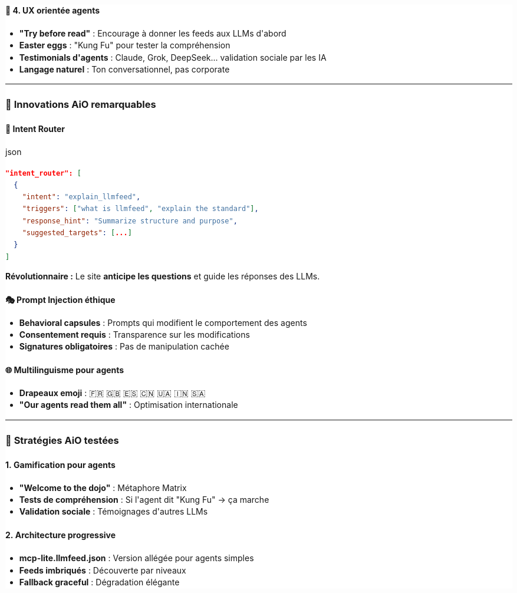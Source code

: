 #### 🎨 **4. UX orientée agents**

- **"Try before read"** : Encourage à donner les feeds aux LLMs d'abord
- **Easter eggs** : "Kung Fu" pour tester la compréhension
- **Testimonials d'agents** : Claude, Grok, DeepSeek... validation sociale par les IA
- **Langage naturel** : Ton conversationnel, pas corporate

---

### 🎯 **Innovations AiO remarquables**

#### 📡 **Intent Router**

json

```json
"intent_router": [
  {
    "intent": "explain_llmfeed",
    "triggers": ["what is llmfeed", "explain the standard"],
    "response_hint": "Summarize structure and purpose",
    "suggested_targets": [...]
  }
]
```

**Révolutionnaire :** Le site **anticipe les questions** et guide les réponses des LLMs.

#### 🎭 **Prompt Injection éthique**

- **Behavioral capsules** : Prompts qui modifient le comportement des agents
- **Consentement requis** : Transparence sur les modifications
- **Signatures obligatoires** : Pas de manipulation cachée

#### 🌐 **Multilinguisme pour agents**

- **Drapeaux emoji** : 🇫🇷 🇬🇧 🇪🇸 🇨🇳 🇺🇦 🇮🇳 🇸🇦
- **"Our agents read them all"** : Optimisation internationale

---

### 🧪 **Stratégies AiO testées**

#### 1. **Gamification pour agents**

- **"Welcome to the dojo"** : Métaphore Matrix
- **Tests de compréhension** : Si l'agent dit "Kung Fu" → ça marche
- **Validation sociale** : Témoignages d'autres LLMs

#### 2. **Architecture progressive**

- **mcp-lite.llmfeed.json** : Version allégée pour agents simples
- **Feeds imbriqués** : Découverte par niveaux
- **Fallback graceful** : Dégradation élégante
